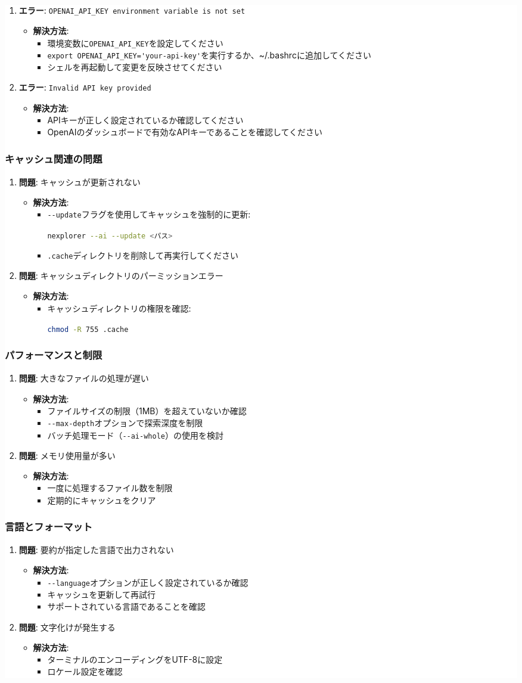 1. **エラー**: `OPENAI_API_KEY environment variable is not set`
   - **解決方法**: 
     - 環境変数に`OPENAI_API_KEY`を設定してください
     - `export OPENAI_API_KEY='your-api-key'`を実行するか、~/.bashrcに追加してください
     - シェルを再起動して変更を反映させてください

2. **エラー**: `Invalid API key provided`
   - **解決方法**:
     - APIキーが正しく設定されているか確認してください
     - OpenAIのダッシュボードで有効なAPIキーであることを確認してください

### キャッシュ関連の問題

1. **問題**: キャッシュが更新されない
   - **解決方法**:
     - `--update`フラグを使用してキャッシュを強制的に更新: 
       ```bash
       nexplorer --ai --update <パス>
       ```
     - `.cache`ディレクトリを削除して再実行してください

2. **問題**: キャッシュディレクトリのパーミッションエラー
   - **解決方法**:
     - キャッシュディレクトリの権限を確認:
       ```bash
       chmod -R 755 .cache
       ```

### パフォーマンスと制限

1. **問題**: 大きなファイルの処理が遅い
   - **解決方法**:
     - ファイルサイズの制限（1MB）を超えていないか確認
     - `--max-depth`オプションで探索深度を制限
     - バッチ処理モード（`--ai-whole`）の使用を検討

2. **問題**: メモリ使用量が多い
   - **解決方法**:
     - 一度に処理するファイル数を制限
     - 定期的にキャッシュをクリア

### 言語とフォーマット

1. **問題**: 要約が指定した言語で出力されない
   - **解決方法**:
     - `--language`オプションが正しく設定されているか確認
     - キャッシュを更新して再試行
     - サポートされている言語であることを確認

2. **問題**: 文字化けが発生する
   - **解決方法**:
     - ターミナルのエンコーディングをUTF-8に設定
     - ロケール設定を確認
